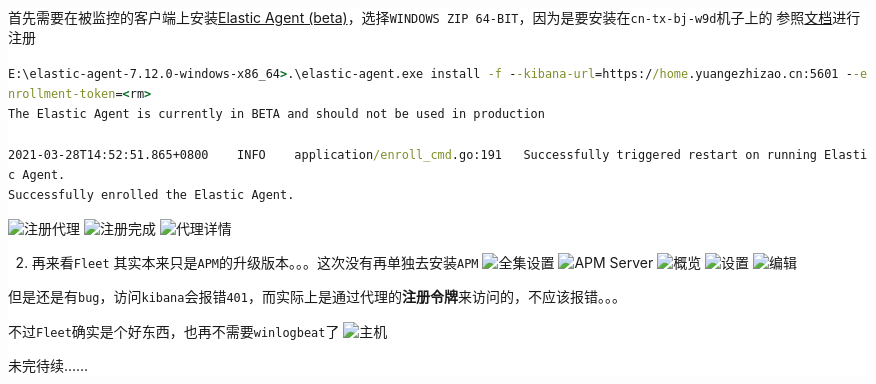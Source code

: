首先需要在被监控的客户端上安装[Elastic Agent (beta)](https://www.elastic.co/cn/downloads/elastic-agent)，选择`WINDOWS ZIP 64-BIT`，因为是要安装在`cn-tx-bj-w9d`机子上的
参照[文档](https://www.elastic.co/guide/en/fleet/current/fleet-quick-start.html)进行注册
``` cmd
E:\elastic-agent-7.12.0-windows-x86_64>.\elastic-agent.exe install -f --kibana-url=https://home.yuangezhizao.cn:5601 --enrollment-token=<rm>
The Elastic Agent is currently in BETA and should not be used in production

2021-03-28T14:52:51.865+0800    INFO    application/enroll_cmd.go:191   Successfully triggered restart on running Elastic Agent.
Successfully enrolled the Elastic Agent.
```
![注册代理](https://i1.yuangezhizao.cn/macOS/QQ20210328-145055@2x.png!webp)
![注册完成](https://i1.yuangezhizao.cn/macOS/QQ20210328-145353@2x.png!webp)
![代理详情](https://i1.yuangezhizao.cn/macOS/QQ20210328-145411@2x.png!webp)

2. 再来看`Fleet`
其实本来只是`APM`的升级版本。。。这次没有再单独去安装`APM`
![全集设置](https://i1.yuangezhizao.cn/macOS/QQ20210328-153312@2x.png!webp)
![APM Server](https://i1.yuangezhizao.cn/macOS/QQ20210328-144733@2x.png!webp)
![概览](https://i1.yuangezhizao.cn/macOS/QQ20210328-133738@2x.png!webp)
![设置](https://i1.yuangezhizao.cn/macOS/QQ20210328-133844@2x.png!webp)
![编辑](https://i1.yuangezhizao.cn/macOS/20210328153558.png!webp)

但是还是有`bug`，访问`kibana`会报错`401`，而实际上是通过代理的**注册令牌**来访问的，不应该报错。。。

不过`Fleet`确实是个好东西，也再不需要`winlogbeat`了
![主机](https://i1.yuangezhizao.cn/macOS/QQ20210328-164003@2x.png!webp)

未完待续……